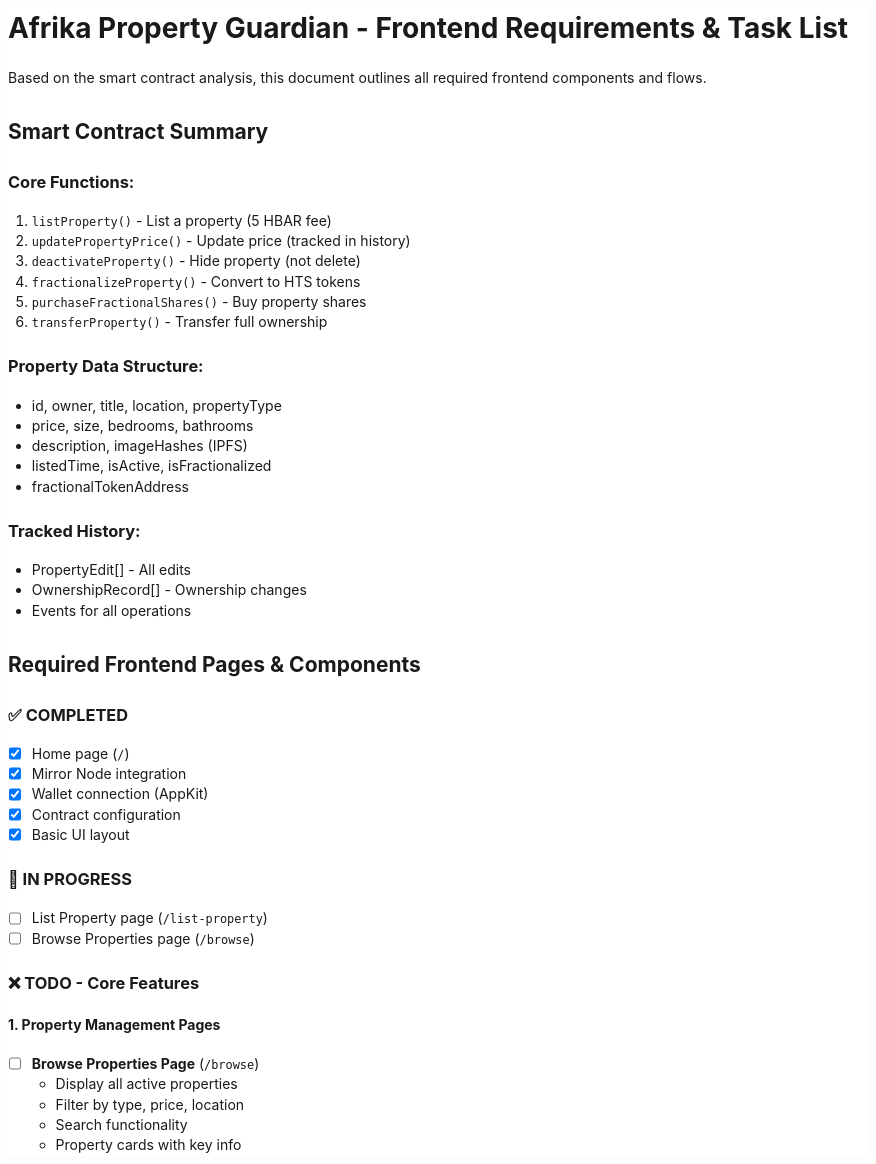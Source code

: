 # Afrika Property Guardian - Frontend Requirements & Task List

Based on the smart contract analysis, this document outlines all required frontend components and flows.

## Smart Contract Summary

### Core Functions:
1. `listProperty()` - List a property (5 HBAR fee)
2. `updatePropertyPrice()` - Update price (tracked in history)
3. `deactivateProperty()` - Hide property (not delete)
4. `fractionalizeProperty()` - Convert to HTS tokens
5. `purchaseFractionalShares()` - Buy property shares
6. `transferProperty()` - Transfer full ownership

### Property Data Structure:
- id, owner, title, location, propertyType
- price, size, bedrooms, bathrooms
- description, imageHashes (IPFS)
- listedTime, isActive, isFractionalized
- fractionalTokenAddress

### Tracked History:
- PropertyEdit[] - All edits
- OwnershipRecord[] - Ownership changes
- Events for all operations

## Required Frontend Pages & Components

### ✅ COMPLETED
- [x] Home page (`/`)
- [x] Mirror Node integration
- [x] Wallet connection (AppKit)
- [x] Contract configuration
- [x] Basic UI layout

### 🔨 IN PROGRESS
- [ ] List Property page (`/list-property`)
- [ ] Browse Properties page (`/browse`)

### ❌ TODO - Core Features

#### 1. Property Management Pages
- [ ] **Browse Properties Page** (`/browse`)
  - Display all active properties
  - Filter by type, price, location
  - Search functionality
  - Property cards with key info
  